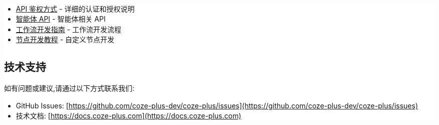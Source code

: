 - [API 鉴权方式](./authentication.md) - 详细的认证和授权说明
- [智能体 API](./agent.md) - 智能体相关 API
- [工作流开发指南](/guide/workflow-development.md) - 工作流开发流程
- [节点开发教程](/guide/workflow-node-development.md) - 自定义节点开发

## 技术支持

如有问题或建议,请通过以下方式联系我们:

- GitHub Issues: [https://github.com/coze-plus-dev/coze-plus/issues](https://github.com/coze-plus-dev/coze-plus/issues)
- 技术文档: [https://docs.coze-plus.com](https://docs.coze-plus.com)
